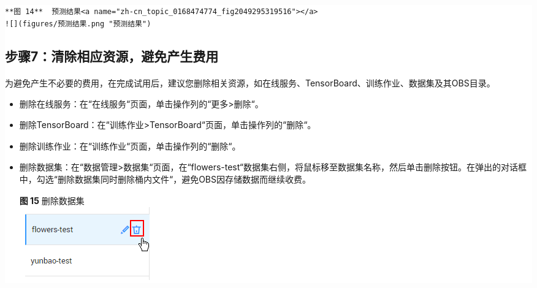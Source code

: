     **图 14**  预测结果<a name="zh-cn_topic_0168474774_fig2049295319516"></a>  
    ![](figures/预测结果.png "预测结果")


## 步骤7：清除相应资源，避免产生费用<a name="zh-cn_topic_0168474774_section411272110528"></a>

为避免产生不必要的费用，在完成试用后，建议您删除相关资源，如在线服务、TensorBoard、训练作业、数据集及其OBS目录。

-   删除在线服务：在“在线服务“页面，单击操作列的“更多\>删除“。
-   删除TensorBoard：在“训练作业\>TensorBoard“页面，单击操作列的“删除“。
-   删除训练作业：在“训练作业“页面，单击操作列的“删除“。
-   删除数据集：在“数据管理\>数据集“页面，在“flowers-test“数据集右侧，将鼠标移至数据集名称，然后单击删除按钮。在弹出的对话框中，勾选“删除数据集同时删除桶内文件“，避免OBS因存储数据而继续收费。

    **图 15**  删除数据集<a name="zh-cn_topic_0168474774_fig12671113417328"></a>  
    ![](figures/删除数据集.png "删除数据集")


